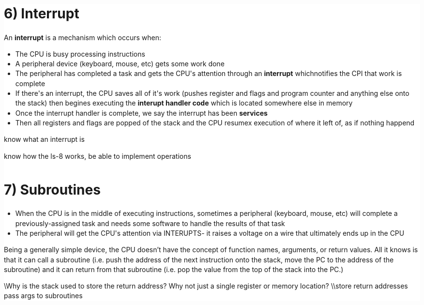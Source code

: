 

# 6) Interrupt 
An **interrupt** is a mechanism which occurs when:
- The CPU is busy processing instructions
- A peripheral device (keyboard, mouse, etc) gets some work done
- The peripheral has completed a task and gets the CPU's attention through an **interrupt** whichnotifies the CPI that work is complete
- If there's an interrupt, the CPU saves all of it's work (pushes register and flags and program counter and anything else onto the stack) then begines executing the **interupt handler code** which is located somewhere else in memory
- Once the interrupt handler is complete, we say the interrupt has been **services** 
- Then all registers and flags are popped of the stack and the CPU resumex execution of where it left of, as if nothing happend

know what an interrupt is

know how the ls-8 works, be able to implement operations

# 7) Subroutines 

- When the CPU is in the middle of executing instructions, sometimes a peripheral (keyboard, mouse, etc) will complete a previously-assigned task and needs some software to handle the results of that task
- The peripheral will get the CPU's attention via INTERUPTS- it raises a voltage on a wire that ultimately ends up in the CPU


Being a generally simple device, the CPU doesn’t have the concept of function names, arguments, or return values. 
All it knows is that it can call a subroutine (i.e. push the address of the next instruction onto the stack, move the PC to the address of the subroutine) and it can return from that subroutine (i.e. pop the value from the top of the stack into the PC.)


\\Why is the stack used to store the return address? Why not just a single register or memory location?
\\\store return addresses
pass args to subroutines